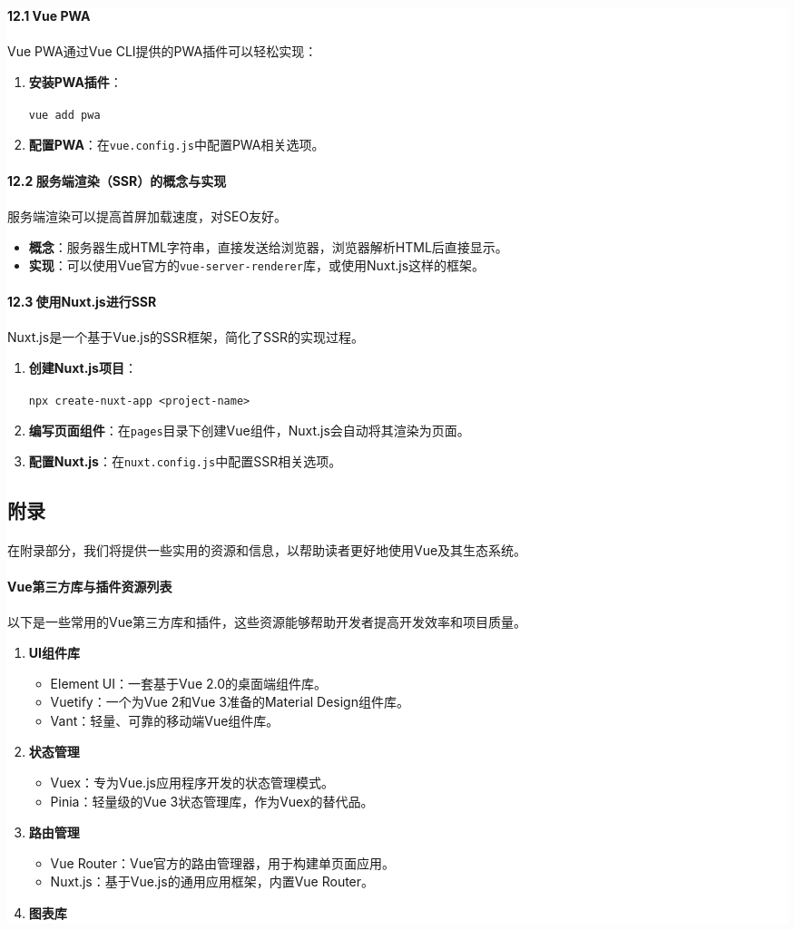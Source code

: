 #### 12.1 Vue PWA

Vue PWA通过Vue CLI提供的PWA插件可以轻松实现：

1. **安装PWA插件**：

   ```
   vue add pwa
   
   ```

2. **配置PWA**：在`vue.config.js`中配置PWA相关选项。

#### 12.2 服务端渲染（SSR）的概念与实现

服务端渲染可以提高首屏加载速度，对SEO友好。

- **概念**：服务器生成HTML字符串，直接发送给浏览器，浏览器解析HTML后直接显示。
- **实现**：可以使用Vue官方的`vue-server-renderer`库，或使用Nuxt.js这样的框架。

#### 12.3 使用Nuxt.js进行SSR

Nuxt.js是一个基于Vue.js的SSR框架，简化了SSR的实现过程。

1. **创建Nuxt.js项目**：

   ```
   npx create-nuxt-app <project-name>
   
   ```

2. **编写页面组件**：在`pages`目录下创建Vue组件，Nuxt.js会自动将其渲染为页面。

3. **配置Nuxt.js**：在`nuxt.config.js`中配置SSR相关选项。

## 附录

在附录部分，我们将提供一些实用的资源和信息，以帮助读者更好地使用Vue及其生态系统。

#### Vue第三方库与插件资源列表

以下是一些常用的Vue第三方库和插件，这些资源能够帮助开发者提高开发效率和项目质量。

1. **UI组件库**

    - Element UI：一套基于Vue 2.0的桌面端组件库。
    - Vuetify：一个为Vue 2和Vue 3准备的Material Design组件库。
    - Vant：轻量、可靠的移动端Vue组件库。

2. **状态管理**

    - Vuex：专为Vue.js应用程序开发的状态管理模式。
    - Pinia：轻量级的Vue 3状态管理库，作为Vuex的替代品。

3. **路由管理**

    - Vue Router：Vue官方的路由管理器，用于构建单页面应用。
    - Nuxt.js：基于Vue.js的通用应用框架，内置Vue Router。

4. **图表库**
